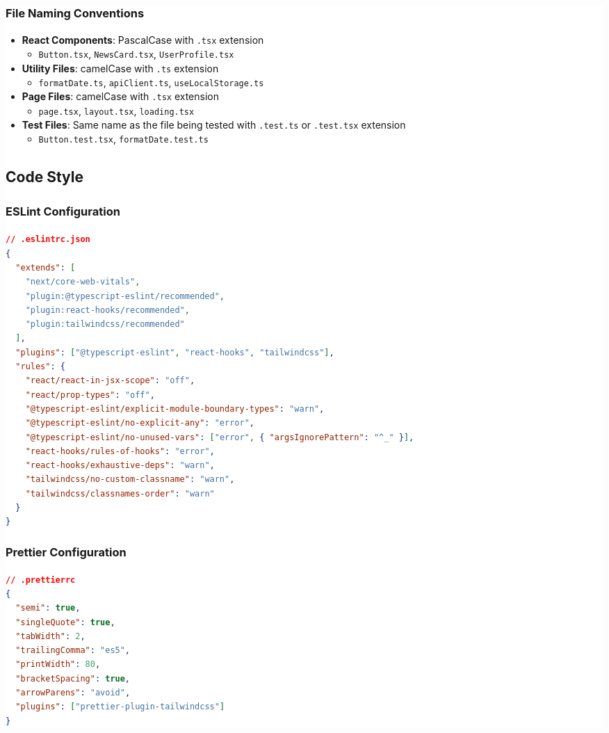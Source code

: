 ```
```

### File Naming Conventions

- **React Components**: PascalCase with `.tsx` extension
  - `Button.tsx`, `NewsCard.tsx`, `UserProfile.tsx`
- **Utility Files**: camelCase with `.ts` extension
  - `formatDate.ts`, `apiClient.ts`, `useLocalStorage.ts`
- **Page Files**: camelCase with `.tsx` extension
  - `page.tsx`, `layout.tsx`, `loading.tsx`
- **Test Files**: Same name as the file being tested with `.test.ts` or `.test.tsx` extension
  - `Button.test.tsx`, `formatDate.test.ts`

## Code Style

### ESLint Configuration

```json
// .eslintrc.json
{
  "extends": [
    "next/core-web-vitals",
    "plugin:@typescript-eslint/recommended",
    "plugin:react-hooks/recommended",
    "plugin:tailwindcss/recommended"
  ],
  "plugins": ["@typescript-eslint", "react-hooks", "tailwindcss"],
  "rules": {
    "react/react-in-jsx-scope": "off",
    "react/prop-types": "off",
    "@typescript-eslint/explicit-module-boundary-types": "warn",
    "@typescript-eslint/no-explicit-any": "error",
    "@typescript-eslint/no-unused-vars": ["error", { "argsIgnorePattern": "^_" }],
    "react-hooks/rules-of-hooks": "error",
    "react-hooks/exhaustive-deps": "warn",
    "tailwindcss/no-custom-classname": "warn",
    "tailwindcss/classnames-order": "warn"
  }
}
```

### Prettier Configuration

```json
// .prettierrc
{
  "semi": true,
  "singleQuote": true,
  "tabWidth": 2,
  "trailingComma": "es5",
  "printWidth": 80,
  "bracketSpacing": true,
  "arrowParens": "avoid",
  "plugins": ["prettier-plugin-tailwindcss"]
}
```
